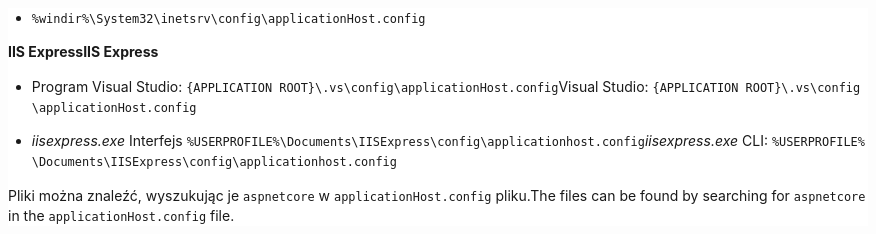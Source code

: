 * `%windir%\System32\inetsrv\config\applicationHost.config`

<span data-ttu-id="d8c7d-347">**IIS Express**</span><span class="sxs-lookup"><span data-stu-id="d8c7d-347">**IIS Express**</span></span>

* <span data-ttu-id="d8c7d-348">Program Visual Studio: `{APPLICATION ROOT}\.vs\config\applicationHost.config`</span><span class="sxs-lookup"><span data-stu-id="d8c7d-348">Visual Studio: `{APPLICATION ROOT}\.vs\config\applicationHost.config`</span></span>

* <span data-ttu-id="d8c7d-349">*iisexpress.exe* Interfejs `%USERPROFILE%\Documents\IISExpress\config\applicationhost.config`</span><span class="sxs-lookup"><span data-stu-id="d8c7d-349">*iisexpress.exe* CLI: `%USERPROFILE%\Documents\IISExpress\config\applicationhost.config`</span></span>

<span data-ttu-id="d8c7d-350">Pliki można znaleźć, wyszukując je `aspnetcore` w `applicationHost.config` pliku.</span><span class="sxs-lookup"><span data-stu-id="d8c7d-350">The files can be found by searching for `aspnetcore` in the `applicationHost.config` file.</span></span>
